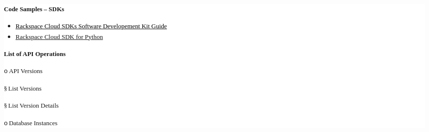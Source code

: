 



**<span
style="mso-bidi-font-family: Calibri; mso-bidi-theme-font: minor-latin;"><span
style="font-family: Calibri;"><span style="font-size: small;">Code
Samples &ndash; SDKs</span></span></span>**

-   [<span
    style="font-family: Symbol; color: black; mso-bidi-font-weight: bold; mso-bidi-font-family: Symbol; mso-fareast-font-family: Symbol;"><span
    style="mso-list: Ignore;"><span style="font-size: small;">Rackspace
    Cloud SDKs Software Developement Kit
    Guide</span></span></span>](http://docs.rackspace.com/sdks/guide/content/intro.html)
-   <span
    style="color: black; mso-bidi-font-weight: bold; mso-bidi-font-family: Calibri; mso-bidi-theme-font: minor-latin; mso-fareast-font-family: 'Times New Roman';"><span
    style="font-family: Calibri;"><span
    style="font-size: small;">[Rackspace Cloud SDK for
    Python](http://docs.rackspace.com/sdks/guide/content/python.html)</span></span></span>



**<span
style="mso-bidi-font-family: Calibri; mso-bidi-theme-font: minor-latin;"><span
style="font-family: Calibri;"><span style="font-size: small;">List of
API Operations </span></span></span>**

<span
style="font-family: 'Courier New'; mso-fareast-font-family: 'Courier New';"><span
style="mso-list: Ignore;"><span style="font-size: small;">o</span><span
style="font: 7pt 'Times New Roman';">   </span></span></span><span
style="mso-bidi-font-family: Calibri; mso-bidi-theme-font: minor-latin;"><span
style="font-family: Calibri;"><span style="font-size: small;"><span
style="mso-spacerun: yes;"> </span>API Versions</span></span></span>

<span
style="font-family: Wingdings; mso-bidi-font-family: Wingdings; mso-fareast-font-family: Wingdings;"><span
style="mso-list: Ignore;"><span style="font-size: small;">&sect;</span><span
style="font: 7pt 'Times New Roman';">  </span></span></span><span
style="mso-bidi-font-family: Calibri; mso-bidi-theme-font: minor-latin;"><span
style="font-family: Calibri;"><span style="font-size: small;">List
Versions</span></span></span>

<span
style="font-family: Wingdings; mso-bidi-font-family: Wingdings; mso-fareast-font-family: Wingdings;"><span
style="mso-list: Ignore;"><span style="font-size: small;">&sect;</span><span
style="font: 7pt 'Times New Roman';">  </span></span></span><span
style="mso-bidi-font-family: Calibri; mso-bidi-theme-font: minor-latin;"><span
style="font-family: Calibri;"><span style="font-size: small;">List
Version Details</span></span></span>

<span
style="font-family: 'Courier New'; mso-fareast-font-family: 'Courier New';"><span
style="mso-list: Ignore;"><span style="font-size: small;">o</span><span
style="font: 7pt 'Times New Roman';">   </span></span></span><span
style="mso-bidi-font-family: Calibri; mso-bidi-theme-font: minor-latin;"><span
style="font-family: Calibri;"><span style="font-size: small;">Database
Instances</span></span></span>
